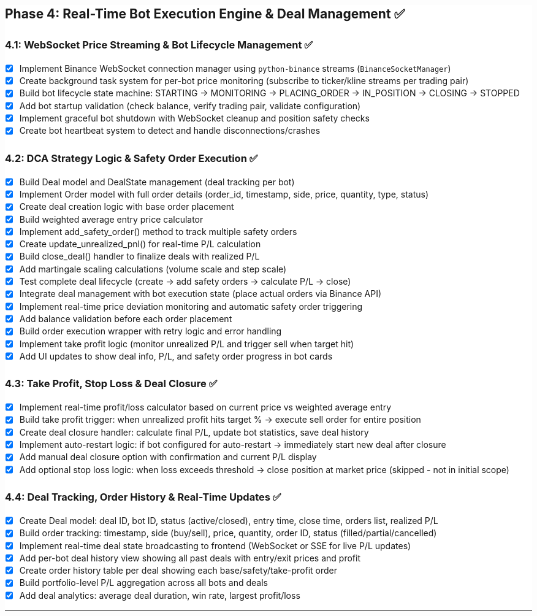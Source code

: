 
## Phase 4: Real-Time Bot Execution Engine & Deal Management ✅

### 4.1: WebSocket Price Streaming & Bot Lifecycle Management ✅
- [x] Implement Binance WebSocket connection manager using `python-binance` streams (`BinanceSocketManager`)
- [x] Create background task system for per-bot price monitoring (subscribe to ticker/kline streams per trading pair)
- [x] Build bot lifecycle state machine: STARTING → MONITORING → PLACING_ORDER → IN_POSITION → CLOSING → STOPPED
- [x] Add bot startup validation (check balance, verify trading pair, validate configuration)
- [x] Implement graceful bot shutdown with WebSocket cleanup and position safety checks
- [x] Create bot heartbeat system to detect and handle disconnections/crashes

### 4.2: DCA Strategy Logic & Safety Order Execution ✅
- [x] Build Deal model and DealState management (deal tracking per bot)
- [x] Implement Order model with full order details (order_id, timestamp, side, price, quantity, type, status)
- [x] Create deal creation logic with base order placement
- [x] Build weighted average entry price calculator
- [x] Implement add_safety_order() method to track multiple safety orders
- [x] Create update_unrealized_pnl() for real-time P/L calculation
- [x] Build close_deal() handler to finalize deals with realized P/L
- [x] Add martingale scaling calculations (volume scale and step scale)
- [x] Test complete deal lifecycle (create → add safety orders → calculate P/L → close)
- [x] Integrate deal management with bot execution state (place actual orders via Binance API)
- [x] Implement real-time price deviation monitoring and automatic safety order triggering
- [x] Add balance validation before each order placement
- [x] Build order execution wrapper with retry logic and error handling
- [x] Implement take profit logic (monitor unrealized P/L and trigger sell when target hit)
- [x] Add UI updates to show deal info, P/L, and safety order progress in bot cards

### 4.3: Take Profit, Stop Loss & Deal Closure ✅
- [x] Implement real-time profit/loss calculator based on current price vs weighted average entry
- [x] Build take profit trigger: when unrealized profit hits target % → execute sell order for entire position
- [x] Create deal closure handler: calculate final P/L, update bot statistics, save deal history
- [x] Implement auto-restart logic: if bot configured for auto-restart → immediately start new deal after closure
- [x] Add manual deal closure option with confirmation and current P/L display
- [x] Add optional stop loss logic: when loss exceeds threshold → close position at market price (skipped - not in initial scope)

### 4.4: Deal Tracking, Order History & Real-Time Updates ✅
- [x] Create Deal model: deal ID, bot ID, status (active/closed), entry time, close time, orders list, realized P/L
- [x] Build order tracking: timestamp, side (buy/sell), price, quantity, order ID, status (filled/partial/cancelled)
- [x] Implement real-time deal state broadcasting to frontend (WebSocket or SSE for live P/L updates)
- [x] Add per-bot deal history view showing all past deals with entry/exit prices and profit
- [x] Create order history table per deal showing each base/safety/take-profit order
- [x] Build portfolio-level P/L aggregation across all bots and deals
- [x] Add deal analytics: average deal duration, win rate, largest profit/loss

---